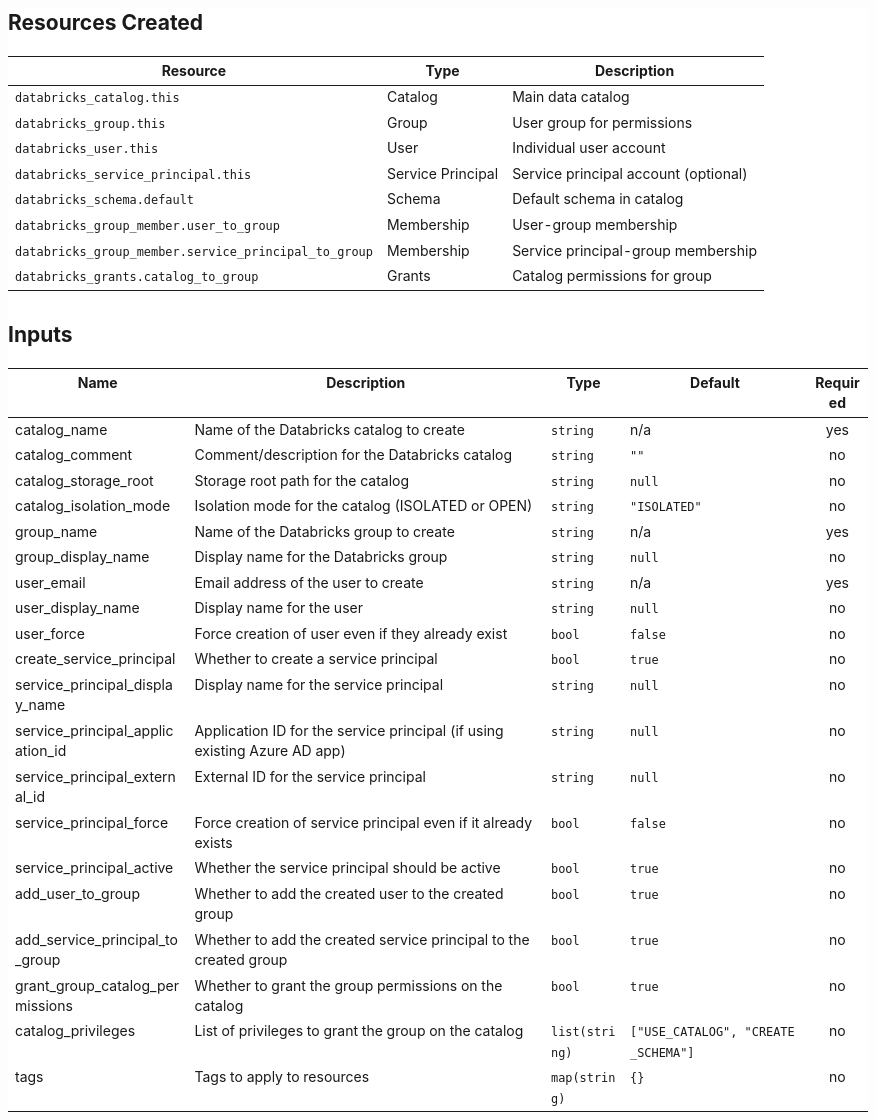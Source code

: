 ## Resources Created

| Resource | Type | Description |
|----------|------|-------------|
| `databricks_catalog.this` | Catalog | Main data catalog |
| `databricks_group.this` | Group | User group for permissions |
| `databricks_user.this` | User | Individual user account |
| `databricks_service_principal.this` | Service Principal | Service principal account (optional) |
| `databricks_schema.default` | Schema | Default schema in catalog |
| `databricks_group_member.user_to_group` | Membership | User-group membership |
| `databricks_group_member.service_principal_to_group` | Membership | Service principal-group membership |
| `databricks_grants.catalog_to_group` | Grants | Catalog permissions for group |

## Inputs

| Name | Description | Type | Default | Required |
|------|-------------|------|---------|:--------:|
| catalog_name | Name of the Databricks catalog to create | `string` | n/a | yes |
| catalog_comment | Comment/description for the Databricks catalog | `string` | `""` | no |
| catalog_storage_root | Storage root path for the catalog | `string` | `null` | no |
| catalog_isolation_mode | Isolation mode for the catalog (ISOLATED or OPEN) | `string` | `"ISOLATED"` | no |
| group_name | Name of the Databricks group to create | `string` | n/a | yes |
| group_display_name | Display name for the Databricks group | `string` | `null` | no |
| user_email | Email address of the user to create | `string` | n/a | yes |
| user_display_name | Display name for the user | `string` | `null` | no |
| user_force | Force creation of user even if they already exist | `bool` | `false` | no |
| create_service_principal | Whether to create a service principal | `bool` | `true` | no |
| service_principal_display_name | Display name for the service principal | `string` | `null` | no |
| service_principal_application_id | Application ID for the service principal (if using existing Azure AD app) | `string` | `null` | no |
| service_principal_external_id | External ID for the service principal | `string` | `null` | no |
| service_principal_force | Force creation of service principal even if it already exists | `bool` | `false` | no |
| service_principal_active | Whether the service principal should be active | `bool` | `true` | no |
| add_user_to_group | Whether to add the created user to the created group | `bool` | `true` | no |
| add_service_principal_to_group | Whether to add the created service principal to the created group | `bool` | `true` | no |
| grant_group_catalog_permissions | Whether to grant the group permissions on the catalog | `bool` | `true` | no |
| catalog_privileges | List of privileges to grant the group on the catalog | `list(string)` | `["USE_CATALOG", "CREATE_SCHEMA"]` | no |
| tags | Tags to apply to resources | `map(string)` | `{}` | no |
